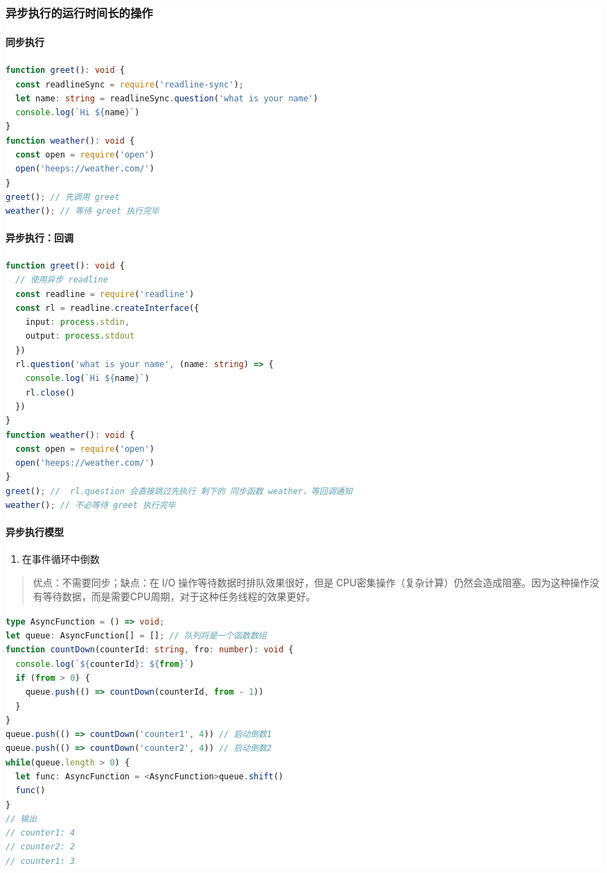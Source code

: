 ### 异步执行的运行时间长的操作

#### 同步执行

```ts
function greet(): void {
  const readlineSync = require('readline-sync');
  let name: string = readlineSync.question('what is your name')
  console.log(`Hi ${name}`)
}
function weather(): void {
  const open = require('open')
  open('heeps://weather.com/')
}
greet(); // 先调用 greet
weather(); // 等待 greet 执行完毕
```

#### 异步执行：回调

```ts
function greet(): void {
  // 使用异步 readline
  const readline = require('readline')
  const rl = readline.createInterface({
    input: process.stdin,
    output: process.stdout
  })
  rl.question('what is your name', (name: string) => {
    console.log(`Hi ${name}`)
    rl.close()
  })
}
function weather(): void {
  const open = require('open')
  open('heeps://weather.com/')
}
greet(); //  rl.question 会直接跳过先执行 剩下的 同步函数 weather，等回调通知
weather(); // 不必等待 greet 执行完毕
```

#### 异步执行模型

1. 在事件循环中倒数

> 优点：不需要同步；缺点：在 I/O 操作等待数据时排队效果很好，但是 CPU密集操作（复杂计算）仍然会造成阻塞。因为这种操作没有等待数据，而是需要CPU周期，对于这种任务线程的效果更好。

```ts
type AsyncFunction = () => void;
let queue: AsyncFunction[] = []; // 队列将是一个函数数组
function countDown(counterId: string, fro: number): void {
  console.log(`${counterId}: ${from}`)
  if (from > 0) {
    queue.push(() => countDown(counterId, from - 1))
  }
}
queue.push(() => countDown('counter1', 4)) // 启动倒数1
queue.push(() => countDown('counter2', 4)) // 启动倒数2
while(queue.length > 0) {
  let func: AsyncFunction = <AsyncFunction>queue.shift()
  func()
}
// 输出
// counter1: 4
// counter2: 2
// counter1: 3
```